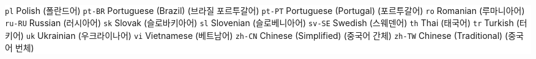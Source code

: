 <tr>
<td style={{ textAlign: 'center' }}><code>pl</code></td>
<td>Polish (폴란드어)</td>
</tr>
<tr>
<td style={{ textAlign: 'center' }}><code>pt-BR</code></td>
<td>Portuguese (Brazil) (브라질 포르투갈어)</td>
</tr>
<tr>
<td style={{ textAlign: 'center' }}><code>pt-PT</code></td>
<td>Portuguese (Portugal) (포르투갈어)</td>
</tr>
<tr>
<td style={{ textAlign: 'center' }}><code>ro</code></td>
<td>Romanian (루마니아어)</td>
</tr>
<tr>
<td style={{ textAlign: 'center' }}><code>ru-RU</code></td>
<td>Russian (러시아어)</td>
</tr>
<tr>
<td style={{ textAlign: 'center' }}><code>sk</code></td>
<td>Slovak (슬로바키아어)</td>
</tr>
<tr>
<td style={{ textAlign: 'center' }}><code>sl</code></td>
<td>Slovenian (슬로베니아어)</td>
</tr>
<tr>
<td style={{ textAlign: 'center' }}><code>sv-SE</code></td>
<td>Swedish (스웨덴어)</td>
</tr>
<tr>
<td style={{ textAlign: 'center' }}><code>th</code></td>
<td>Thai (태국어)</td>
</tr>
<tr>
<td style={{ textAlign: 'center' }}><code>tr</code></td>
<td>Turkish (터키어)</td>
</tr>
<tr>
<td style={{ textAlign: 'center' }}><code>uk</code></td>
<td>Ukrainian (우크라이나어)</td>
</tr>
<tr>
<td style={{ textAlign: 'center' }}><code>vi</code></td>
<td>Vietnamese (베트남어)</td>
</tr>
<tr>
<td style={{ textAlign: 'center' }}><code>zh-CN</code></td>
<td>Chinese (Simplified) (중국어 간체)</td>
</tr>
<tr>
<td style={{ textAlign: 'center' }}><code>zh-TW</code></td>
<td>Chinese (Traditional) (중국어 번체)</td>
</tr>
</tbody>
</table>
